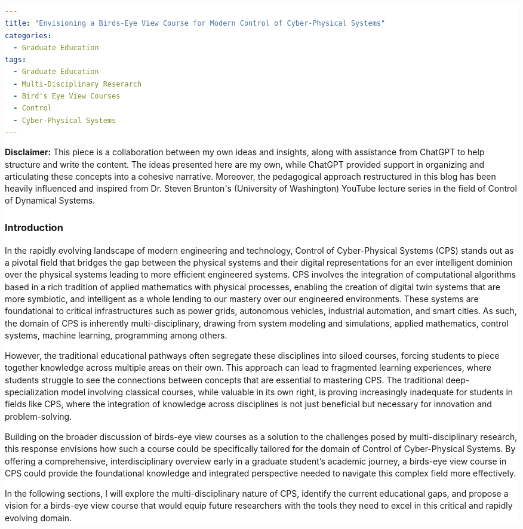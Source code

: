 ```yaml
---
title: "Envisioning a Birds-Eye View Course for Modern Control of Cyber-Physical Systems"
categories:
  - Graduate Education
tags:
  - Graduate Education
  - Multi-Disciplinary Reserarch
  - Bird's Eye View Courses
  - Control
  - Cyber-Physical Systems
---
```


**Disclaimer:** This piece is a collaboration between my own ideas and insights, along with assistance from ChatGPT to help structure and write the content. The ideas presented here are my own, while ChatGPT provided support in organizing and articulating these concepts into a cohesive narrative. Moreover, the pedagogical approach  restructured in this blog has been heavily influenced and inspired from Dr. Steven Brunton's (University of Washington) YouTube lecture series in the field of Control of Dynamical Systems. 

### Introduction

In the rapidly evolving landscape of modern engineering and technology, Control of Cyber-Physical Systems (CPS) stands out as a pivotal field that bridges the gap between the physical systems and their digital representations for an ever intelligent dominion over the physical systems leading to more efficient engineered systems. CPS involves the integration of computational algorithms based in a rich tradition of applied mathematics with physical processes, enabling the creation of digital twin systems that are more symbiotic, and intelligent as a whole lending to our mastery over our engineered environments. These systems are foundational to critical infrastructures such as power grids, autonomous vehicles, industrial automation, and smart cities. As such, the domain of CPS is inherently multi-disciplinary, drawing from system modeling and simulations, applied mathematics, control systems, machine learning, programming among others.

However, the traditional educational pathways often segregate these disciplines into siloed courses, forcing students to piece together knowledge across multiple areas on their own. This approach can lead to fragmented learning experiences, where students struggle to see the connections between concepts that are essential to mastering CPS. The traditional deep-specialization model involving classical courses, while valuable in its own right, is proving increasingly inadequate for students in fields like CPS, where the integration of knowledge across disciplines is not just beneficial but necessary for innovation and problem-solving.

Building on the broader discussion of birds-eye view courses as a solution to the challenges posed by multi-disciplinary research, this response envisions how such a course could be specifically tailored for the domain of Control of Cyber-Physical Systems. By offering a comprehensive, interdisciplinary overview early in a graduate student’s academic journey, a birds-eye view course in CPS could provide the foundational knowledge and integrated perspective needed to navigate this complex field more effectively.

In the following sections, I will explore the multi-disciplinary nature of CPS, identify the current educational gaps, and propose a vision for a birds-eye view course that would equip future researchers with the tools they need to excel in this critical and rapidly evolving domain.
